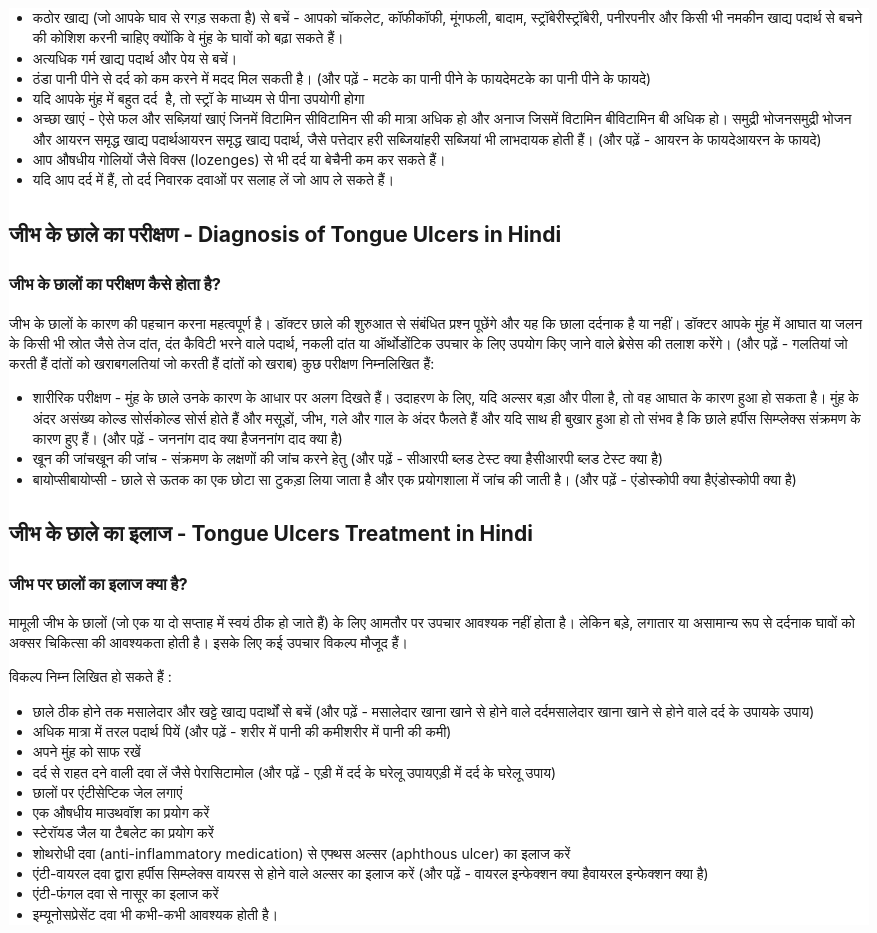 - कठोर खाद्य (जो आपके घाव से रगड़ सकता है) से बचें - आपको चॉकलेट, कॉफीकॉफी, मूंगफली, बादाम, स्ट्रॉबेरीस्ट्रॉबेरी, पनीरपनीर और किसी भी नमकीन खाद्य पदार्थ से बचने की कोशिश करनी चाहिए क्योंकि वे मुंह के घावों को बढ़ा सकते हैं।
- अत्यधिक गर्म खाद्य पदार्थ और पेय से बचें।
- ठंडा पानी पीने से दर्द को कम करने में मदद मिल सकती है। (और पढ़ें - मटके का पानी पीने के फायदेमटके का पानी पीने के फायदे)
- यदि आपके मुंह में बहुत दर्द  है, तो स्ट्रॉ के माध्यम से पीना उपयोगी होगा
- अच्छा खाएं - ऐसे फल और सब्ज़ियां खाएं जिनमें विटामिन सीविटामिन सी की मात्रा अधिक हो और अनाज जिसमें विटामिन बीविटामिन बी अधिक हो। समुद्री भोजनसमुद्री भोजन और आयरन समृद्ध खाद्य पदार्थआयरन समृद्ध खाद्य पदार्थ, जैसे पत्तेदार हरी सब्जियांहरी सब्जियां भी लाभदायक होती हैं। (और पढ़ें - आयरन के फायदेआयरन के फायदे)
- आप औषधीय गोलियों जैसे विक्स (lozenges) से भी दर्द या बेचैनी कम कर सकते हैं।
- यदि आप दर्द में हैं, तो दर्द निवारक दवाओं पर सलाह लें जो आप ले सकते हैं।

## जीभ के छाले का परीक्षण - Diagnosis of Tongue Ulcers in Hindi
### जीभ के छालों का परीक्षण कैसे होता है?
जीभ के छालों के कारण की पहचान करना महत्वपूर्ण है। डॉक्टर छाले की शुरुआत से संबंधित प्रश्न पूछेंगे और यह कि छाला दर्दनाक है या नहीं। डॉक्टर आपके मुंह में आघात या जलन के किसी भी स्रोत जैसे तेज दांत, दंत कैविटी भरने वाले पदार्थ, नकली दांत या ऑर्थोडोंटिक उपचार के लिए उपयोग किए जाने वाले ब्रेसेस की तलाश करेंगे।
(और पढ़ें - गलतियां जो करती हैं दांतों को खराबगलतियां जो करती हैं दांतों को खराब)
कुछ परीक्षण निम्नलिखित हैं:
- शारीरिक परीक्षण - मुंह के छाले उनके कारण के आधार पर अलग दिखते हैं। उदाहरण के लिए, यदि अल्सर बड़ा और पीला है, तो वह आघात के कारण हुआ हो सकता है। मुंह के अंदर असंख्य कोल्ड सोर्सकोल्ड सोर्स होते हैं और मसूड़ों, जीभ, गले और गाल के अंदर फैलते हैं और यदि साथ ही बुखार हुआ हो तो संभव है कि छाले हर्पीस सिम्प्लेक्स संक्रमण के कारण हुए हैं। (और पढ़ें - जननांग दाद क्या हैजननांग दाद क्या है)
- खून की जांचखून की जांच - संक्रमण के लक्षणों की जांच करने हेतु (और पढ़ें - सीआरपी ब्लड टेस्ट क्या हैसीआरपी ब्लड टेस्ट क्या है)
- बायोप्सीबायोप्सी - छाले से ऊतक का एक छोटा सा टुकड़ा लिया जाता है और एक प्रयोगशाला में जांच की जाती है।
(और पढ़ें - एंडोस्कोपी क्या हैएंडोस्कोपी क्या है)

## जीभ के छाले का इलाज - Tongue Ulcers Treatment in Hindi
### जीभ पर छालों का इलाज क्या है?
मामूली जीभ के छालों (जो एक या दो सप्ताह में स्वयं ठीक हो जाते हैं) के लिए आमतौर पर उपचार आवश्यक नहीं होता है। लेकिन बड़े, लगातार या असामान्य रूप से दर्दनाक घावों को अक्सर चिकित्सा की आवश्यकता होती है। इसके लिए कई उपचार विकल्प मौजूद हैं।

विकल्प निम्न लिखित हो सकते हैं :
- छाले ठीक होने तक मसालेदार और खट्टे खाद्य पदार्थों से बचें (और पढ़ें - मसालेदार खाना खाने से होने वाले दर्दमसालेदार खाना खाने से होने वाले दर्द के उपायके उपाय)
- अधिक मात्रा में तरल पदार्थ पियें (और पढ़ें - शरीर में पानी की कमीशरीर में पानी की कमी)
- अपने मुंह को साफ रखें
- दर्द से राहत दने वाली दवा लें जैसे पेरासिटामोल (और पढ़ें - एड़ी में दर्द के घरेलू उपायएड़ी में दर्द के घरेलू उपाय)
- छालों पर एंटीसेप्टिक जेल लगाएं
- एक औषधीय माउथवॉश का प्रयोग करें
- स्टेरॉयड जैल या टैबलेट का प्रयोग करें
- शोथरोधी दवा (anti-inflammatory medication) से एफ्थस अल्सर (aphthous ulcer) का इलाज करें
- एंटी-वायरल दवा द्वारा हर्पीस सिम्प्लेक्स वायरस से होने वाले अल्सर का इलाज करें (और पढ़ें - वायरल इन्फेक्शन क्या हैवायरल इन्फेक्शन क्या है)
- एंटी-फंगल दवा से नासूर का इलाज करें
- इम्यूनोसप्रेसेंट दवा भी कभी-कभी आवश्यक होती है।
